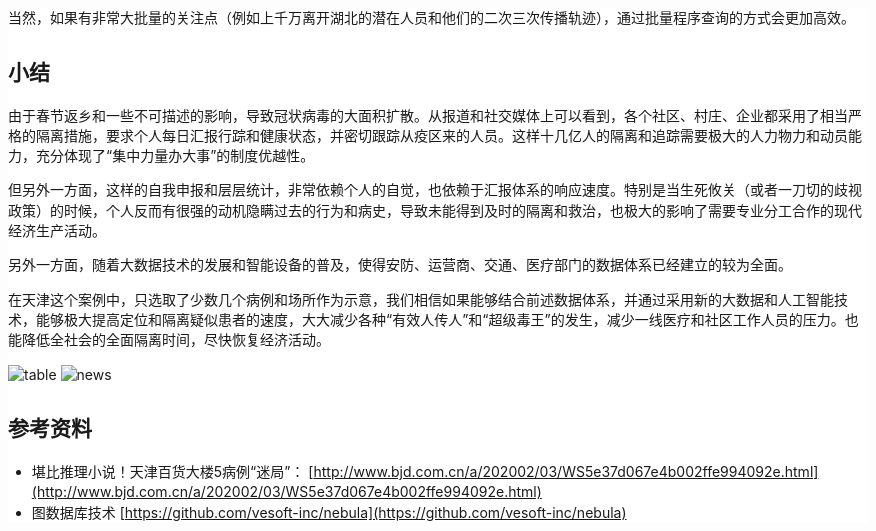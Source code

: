 当然，如果有非常大批量的关注点（例如上千万离开湖北的潜在人员和他们的二次三次传播轨迹），通过批量程序查询的方式会更加高效。

## 小结

由于春节返乡和一些不可描述的影响，导致冠状病毒的大面积扩散。从报道和社交媒体上可以看到，各个社区、村庄、企业都采用了相当严格的隔离措施，要求个人每日汇报行踪和健康状态，并密切跟踪从疫区来的人员。这样十几亿人的隔离和追踪需要极大的人力物力和动员能力，充分体现了“集中力量办大事”的制度优越性。

但另外一方面，这样的自我申报和层层统计，非常依赖个人的自觉，也依赖于汇报体系的响应速度。特别是当生死攸关（或者一刀切的歧视政策）的时候，个人反而有很强的动机隐瞒过去的行为和病史，导致未能得到及时的隔离和救治，也极大的影响了需要专业分工合作的现代经济生产活动。

另外一方面，随着大数据技术的发展和智能设备的普及，使得安防、运营商、交通、医疗部门的数据体系已经建立的较为全面。

在天津这个案例中，只选取了少数几个病例和场所作为示意，我们相信如果能够结合前述数据体系，并通过采用新的大数据和人工智能技术，能够极大提高定位和隔离疑似患者的速度，大大减少各种“有效人传人”和“超级毒王”的发生，减少一线医疗和社区工作人员的压力。也能降低全社会的全面隔离时间，尽快恢复经济活动。

![table](https://user-images.githubusercontent.com/56643819/74228177-e5d99b80-4cfa-11ea-8b7b-0e1f43d8e79d.png)
![news](https://user-images.githubusercontent.com/56643819/74228183-ea9e4f80-4cfa-11ea-93b8-708d6c323d6e.png)

## 参考资料
- 堪比推理小说！天津百货大楼5病例“迷局”： [http://www.bjd.com.cn/a/202002/03/WS5e37d067e4b002ffe994092e.html](http://www.bjd.com.cn/a/202002/03/WS5e37d067e4b002ffe994092e.html)
- 图数据库技术 [https://github.com/vesoft-inc/nebula](https://github.com/vesoft-inc/nebula)
